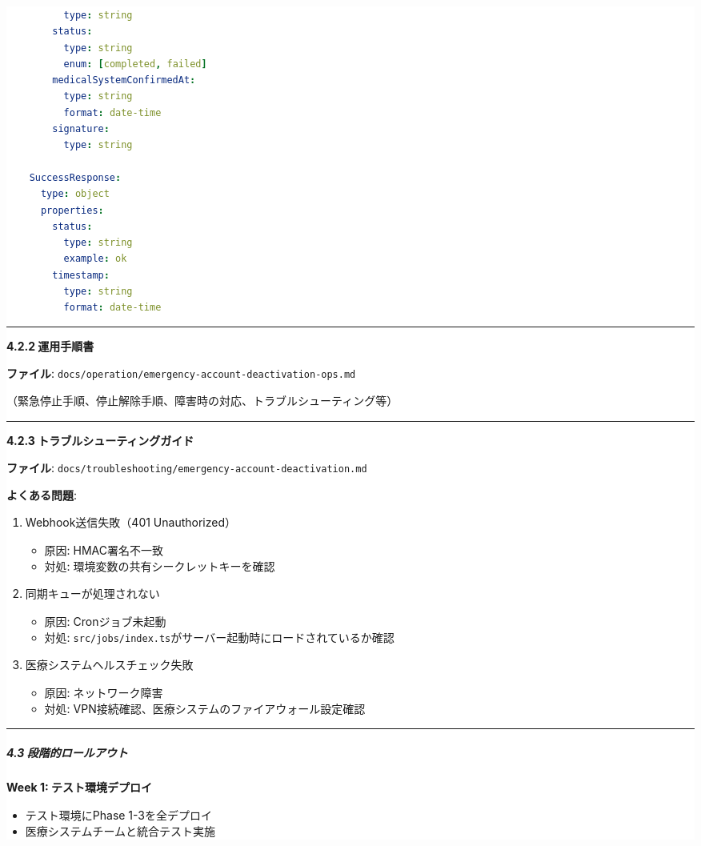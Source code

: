 ```yaml
          type: string
        status:
          type: string
          enum: [completed, failed]
        medicalSystemConfirmedAt:
          type: string
          format: date-time
        signature:
          type: string

    SuccessResponse:
      type: object
      properties:
        status:
          type: string
          example: ok
        timestamp:
          type: string
          format: date-time
```

---

**4.2.2 運用手順書**

**ファイル**: `docs/operation/emergency-account-deactivation-ops.md`

（緊急停止手順、停止解除手順、障害時の対応、トラブルシューティング等）

---

**4.2.3 トラブルシューティングガイド**

**ファイル**: `docs/troubleshooting/emergency-account-deactivation.md`

**よくある問題**:
1. Webhook送信失敗（401 Unauthorized）
   - 原因: HMAC署名不一致
   - 対処: 環境変数の共有シークレットキーを確認

2. 同期キューが処理されない
   - 原因: Cronジョブ未起動
   - 対処: `src/jobs/index.ts`がサーバー起動時にロードされているか確認

3. 医療システムヘルスチェック失敗
   - 原因: ネットワーク障害
   - 対処: VPN接続確認、医療システムのファイアウォール設定確認

---

##### 4.3 段階的ロールアウト

**Week 1: テスト環境デプロイ**
- テスト環境にPhase 1-3を全デプロイ
- 医療システムチームと統合テスト実施
